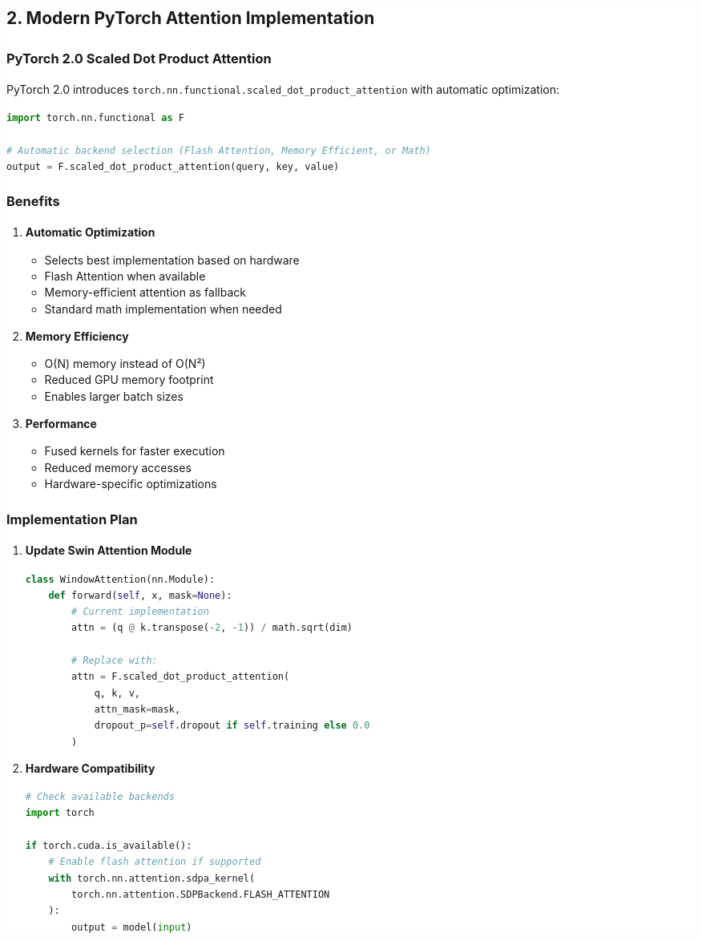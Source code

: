 ## 2. Modern PyTorch Attention Implementation

### PyTorch 2.0 Scaled Dot Product Attention

PyTorch 2.0 introduces `torch.nn.functional.scaled_dot_product_attention` with automatic optimization:

```python
import torch.nn.functional as F

# Automatic backend selection (Flash Attention, Memory Efficient, or Math)
output = F.scaled_dot_product_attention(query, key, value)
```

### Benefits

1. **Automatic Optimization**
   - Selects best implementation based on hardware
   - Flash Attention when available
   - Memory-efficient attention as fallback
   - Standard math implementation when needed

2. **Memory Efficiency**
   - O(N) memory instead of O(N²)
   - Reduced GPU memory footprint
   - Enables larger batch sizes

3. **Performance**
   - Fused kernels for faster execution
   - Reduced memory accesses
   - Hardware-specific optimizations

### Implementation Plan

1. **Update Swin Attention Module**
   ```python
   class WindowAttention(nn.Module):
       def forward(self, x, mask=None):
           # Current implementation
           attn = (q @ k.transpose(-2, -1)) / math.sqrt(dim)
           
           # Replace with:
           attn = F.scaled_dot_product_attention(
               q, k, v,
               attn_mask=mask,
               dropout_p=self.dropout if self.training else 0.0
           )
   ```

2. **Hardware Compatibility**
   ```python
   # Check available backends
   import torch
   
   if torch.cuda.is_available():
       # Enable flash attention if supported
       with torch.nn.attention.sdpa_kernel(
           torch.nn.attention.SDPBackend.FLASH_ATTENTION
       ):
           output = model(input)
   ```
